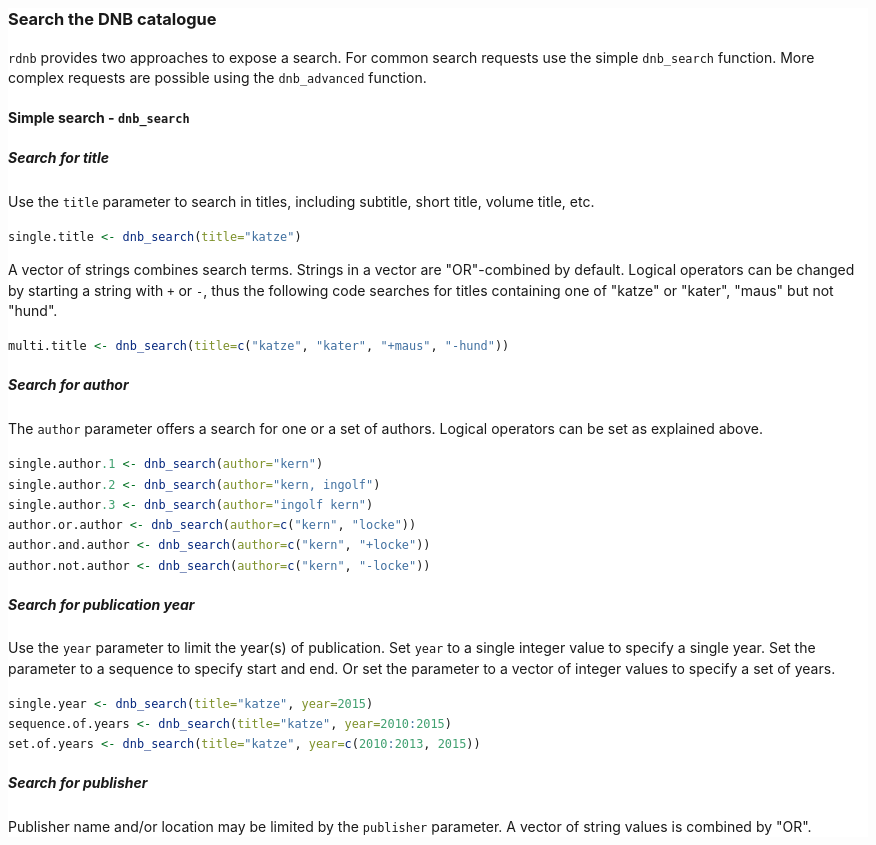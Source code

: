 
### Search the DNB catalogue

`rdnb` provides two approaches to expose a search. For common search requests use the simple `dnb_search` function. More complex requests are possible using the `dnb_advanced` function.

#### Simple search - `dnb_search`

##### Search for title

Use the `title` parameter to search in titles, including subtitle, short title, volume title, etc.


```r
single.title <- dnb_search(title="katze")
```

A vector of strings combines search terms. Strings in a vector are "OR"-combined by default. Logical operators can be changed by starting a string with `+` or `-`, thus the following code searches for titles containing one of "katze" or "kater", "maus" but not "hund".


```r
multi.title <- dnb_search(title=c("katze", "kater", "+maus", "-hund"))
```

##### Search for author

The `author` parameter offers a search for one or a set of authors. Logical operators can be set as explained above.


```r
single.author.1 <- dnb_search(author="kern")
single.author.2 <- dnb_search(author="kern, ingolf")
single.author.3 <- dnb_search(author="ingolf kern")
author.or.author <- dnb_search(author=c("kern", "locke"))
author.and.author <- dnb_search(author=c("kern", "+locke"))
author.not.author <- dnb_search(author=c("kern", "-locke"))
```

##### Search for publication year

Use the `year` parameter to limit the year(s) of publication. Set `year` to a single integer value to specify a single year. Set the parameter to a sequence to specify start and end. Or set the parameter to a vector of integer values to specify a set of years.


```r
single.year <- dnb_search(title="katze", year=2015)
sequence.of.years <- dnb_search(title="katze", year=2010:2015)
set.of.years <- dnb_search(title="katze", year=c(2010:2013, 2015))
```

##### Search for publisher

Publisher name and/or location may be limited by the `publisher` parameter. A vector of string values is combined by "OR".

